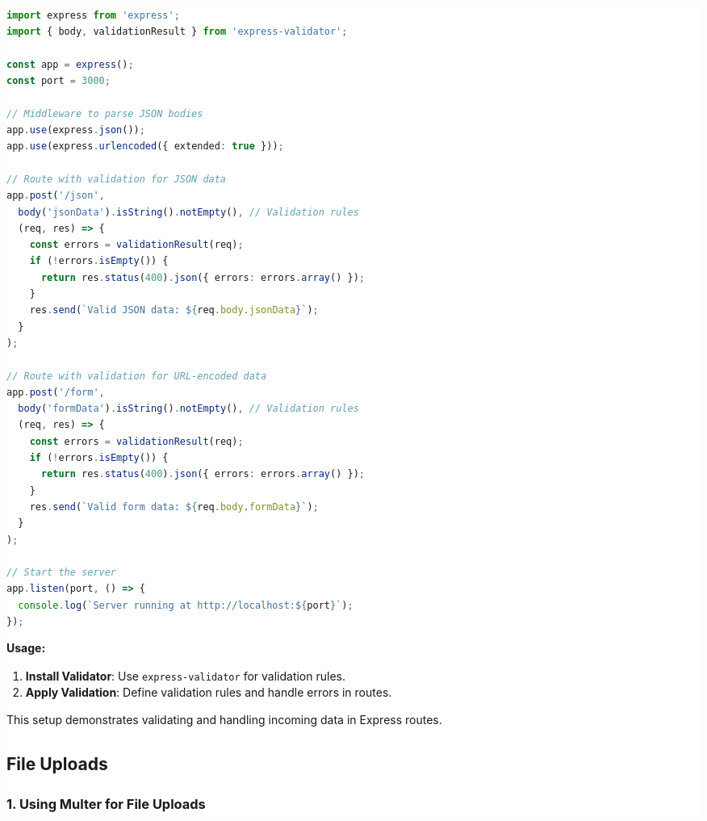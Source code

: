 ```typescript
import express from 'express';
import { body, validationResult } from 'express-validator';

const app = express();
const port = 3000;

// Middleware to parse JSON bodies
app.use(express.json());
app.use(express.urlencoded({ extended: true }));

// Route with validation for JSON data
app.post('/json', 
  body('jsonData').isString().notEmpty(), // Validation rules
  (req, res) => {
    const errors = validationResult(req);
    if (!errors.isEmpty()) {
      return res.status(400).json({ errors: errors.array() });
    }
    res.send(`Valid JSON data: ${req.body.jsonData}`);
  }
);

// Route with validation for URL-encoded data
app.post('/form', 
  body('formData').isString().notEmpty(), // Validation rules
  (req, res) => {
    const errors = validationResult(req);
    if (!errors.isEmpty()) {
      return res.status(400).json({ errors: errors.array() });
    }
    res.send(`Valid form data: ${req.body.formData}`);
  }
);

// Start the server
app.listen(port, () => {
  console.log(`Server running at http://localhost:${port}`);
});
```

**Usage:**

1. **Install Validator**: Use `express-validator` for validation rules.
2. **Apply Validation**: Define validation rules and handle errors in routes.

This setup demonstrates validating and handling incoming data in Express routes.



## File Uploads

### 1. Using Multer for File Uploads
